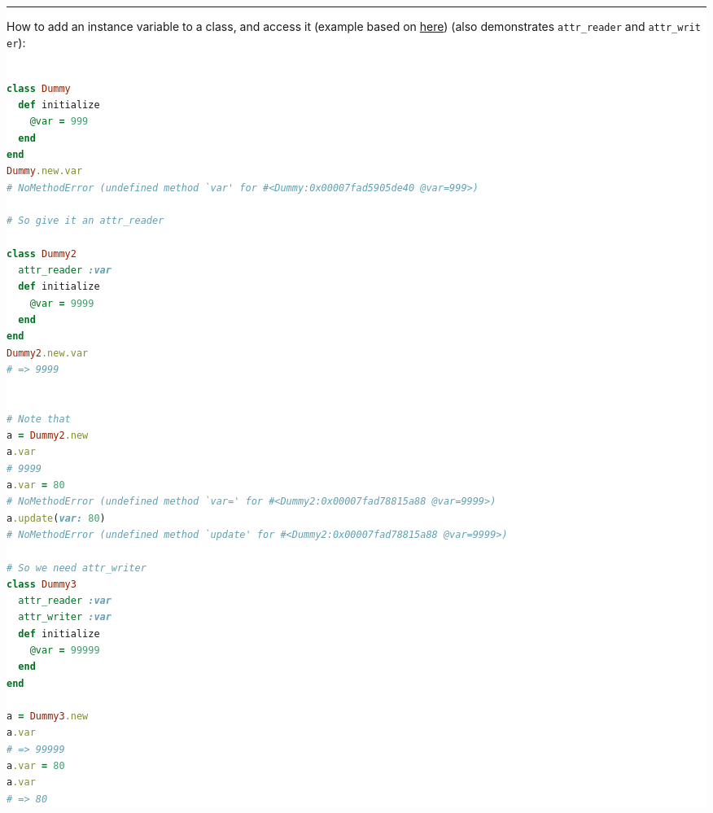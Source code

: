


<hr>

How to add an instance variable to a class, and access it (example based on [here](https://ruby-doc.org/core-3.1.0/Object.html#method-i-remove_instance_variable)) (also demonstrates `attr_reader` and `attr_writer`):

```ruby

class Dummy
  def initialize
    @var = 999
  end
end
Dummy.new.var
# NoMethodError (undefined method `var' for #<Dummy:0x00007fad5905de40 @var=999>)

# So give it an attr_reader

class Dummy2
  attr_reader :var
  def initialize
    @var = 9999
  end
end
Dummy2.new.var
# => 9999


# Note that
a = Dummy2.new
a.var 
# 9999
a.var = 80
# NoMethodError (undefined method `var=' for #<Dummy2:0x00007fad78815a88 @var=9999>)
a.update(var: 80)
# NoMethodError (undefined method `update' for #<Dummy2:0x00007fad78815a88 @var=9999>)

# So we need attr_writer
class Dummy3
  attr_reader :var
  attr_writer :var
  def initialize 
    @var = 99999
  end
end

a = Dummy3.new
a.var
# => 99999
a.var = 80
a.var
# => 80

```
